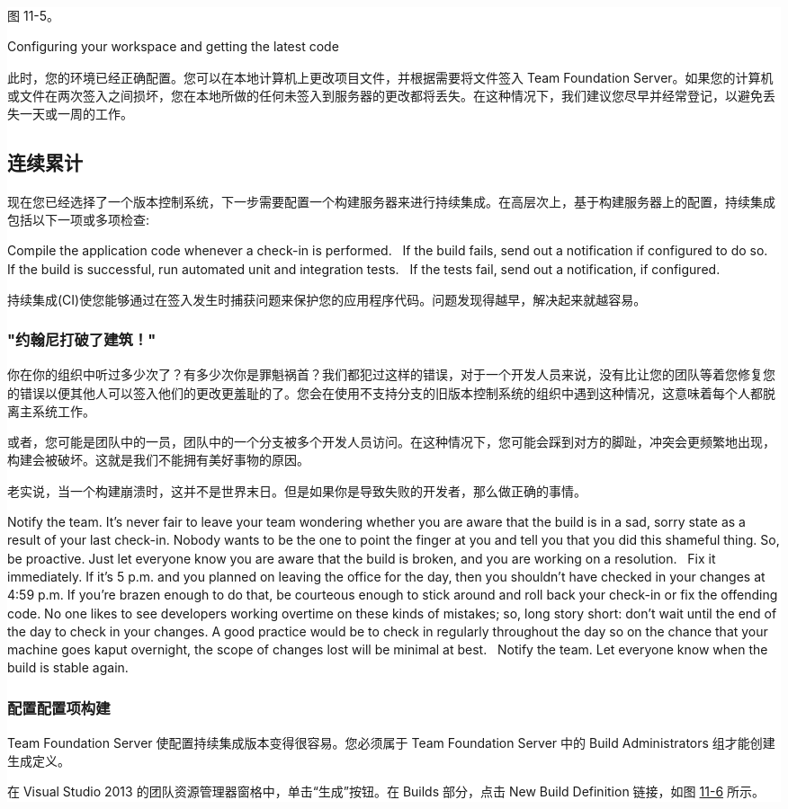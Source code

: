 图 11-5。

Configuring your workspace and getting the latest code

此时，您的环境已经正确配置。您可以在本地计算机上更改项目文件，并根据需要将文件签入 Team Foundation Server。如果您的计算机或文件在两次签入之间损坏，您在本地所做的任何未签入到服务器的更改都将丢失。在这种情况下，我们建议您尽早并经常登记，以避免丢失一天或一周的工作。

## 连续累计

现在您已经选择了一个版本控制系统，下一步需要配置一个构建服务器来进行持续集成。在高层次上，基于构建服务器上的配置，持续集成包括以下一项或多项检查:

Compile the application code whenever a check-in is performed.   If the build fails, send out a notification if configured to do so.   If the build is successful, run automated unit and integration tests.   If the tests fail, send out a notification, if configured.  

持续集成(CI)使您能够通过在签入发生时捕获问题来保护您的应用程序代码。问题发现得越早，解决起来就越容易。

### "约翰尼打破了建筑！"

你在你的组织中听过多少次了？有多少次你是罪魁祸首？我们都犯过这样的错误，对于一个开发人员来说，没有比让您的团队等着您修复您的错误以便其他人可以签入他们的更改更羞耻的了。您会在使用不支持分支的旧版本控制系统的组织中遇到这种情况，这意味着每个人都脱离主系统工作。

或者，您可能是团队中的一员，团队中的一个分支被多个开发人员访问。在这种情况下，您可能会踩到对方的脚趾，冲突会更频繁地出现，构建会被破坏。这就是我们不能拥有美好事物的原因。

老实说，当一个构建崩溃时，这并不是世界末日。但是如果你是导致失败的开发者，那么做正确的事情。

Notify the team. It’s never fair to leave your team wondering whether you are aware that the build is in a sad, sorry state as a result of your last check-in. Nobody wants to be the one to point the finger at you and tell you that you did this shameful thing. So, be proactive. Just let everyone know you are aware that the build is broken, and you are working on a resolution.   Fix it immediately. If it’s 5 p.m. and you planned on leaving the office for the day, then you shouldn’t have checked in your changes at 4:59 p.m. If you’re brazen enough to do that, be courteous enough to stick around and roll back your check-in or fix the offending code. No one likes to see developers working overtime on these kinds of mistakes; so, long story short: don’t wait until the end of the day to check in your changes. A good practice would be to check in regularly throughout the day so on the chance that your machine goes kaput overnight, the scope of changes lost will be minimal at best.   Notify the team. Let everyone know when the build is stable again.  

### 配置配置项构建

Team Foundation Server 使配置持续集成版本变得很容易。您必须属于 Team Foundation Server 中的 Build Administrators 组才能创建生成定义。

在 Visual Studio 2013 的团队资源管理器窗格中，单击“生成”按钮。在 Builds 部分，点击 New Build Definition 链接，如图 [11-6](#Fig6) 所示。
